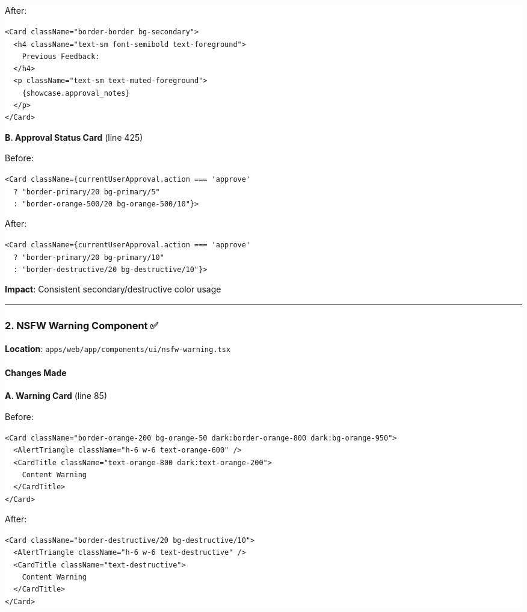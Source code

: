 After:
```tsx
<Card className="border-border bg-secondary">
  <h4 className="text-sm font-semibold text-foreground">
    Previous Feedback:
  </h4>
  <p className="text-sm text-muted-foreground">
    {showcase.approval_notes}
  </p>
</Card>
```

**B. Approval Status Card** (line 425)

Before:
```tsx
<Card className={currentUserApproval.action === 'approve' 
  ? "border-primary/20 bg-primary/5" 
  : "border-orange-500/20 bg-orange-500/10"}>
```

After:
```tsx
<Card className={currentUserApproval.action === 'approve' 
  ? "border-primary/20 bg-primary/10" 
  : "border-destructive/20 bg-destructive/10"}>
```

**Impact**: Consistent secondary/destructive color usage

---

### 2. NSFW Warning Component ✅

**Location**: `apps/web/app/components/ui/nsfw-warning.tsx`

#### Changes Made

**A. Warning Card** (line 85)

Before:
```tsx
<Card className="border-orange-200 bg-orange-50 dark:border-orange-800 dark:bg-orange-950">
  <AlertTriangle className="h-6 w-6 text-orange-600" />
  <CardTitle className="text-orange-800 dark:text-orange-200">
    Content Warning
  </CardTitle>
</Card>
```

After:
```tsx
<Card className="border-destructive/20 bg-destructive/10">
  <AlertTriangle className="h-6 w-6 text-destructive" />
  <CardTitle className="text-destructive">
    Content Warning
  </CardTitle>
</Card>
```
